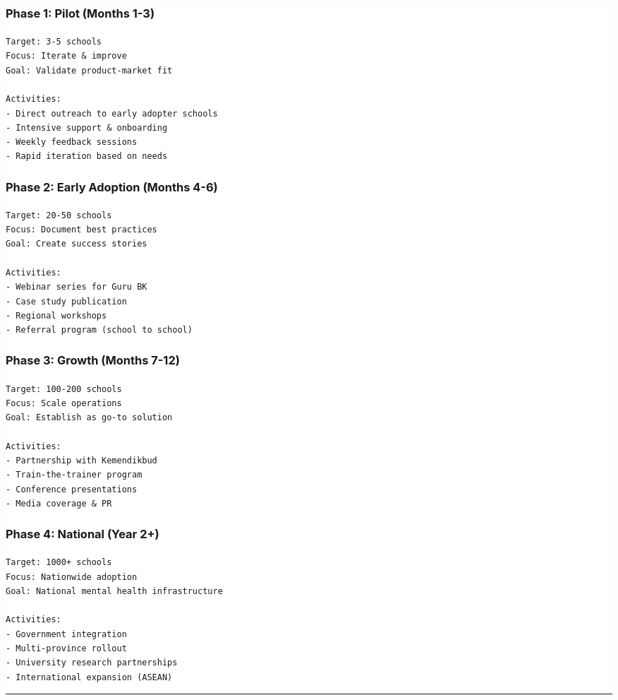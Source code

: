 ### **Phase 1: Pilot (Months 1-3)**

```
Target: 3-5 schools
Focus: Iterate & improve
Goal: Validate product-market fit

Activities:
- Direct outreach to early adopter schools
- Intensive support & onboarding
- Weekly feedback sessions
- Rapid iteration based on needs
```

### **Phase 2: Early Adoption (Months 4-6)**

```
Target: 20-50 schools
Focus: Document best practices
Goal: Create success stories

Activities:
- Webinar series for Guru BK
- Case study publication
- Regional workshops
- Referral program (school to school)
```

### **Phase 3: Growth (Months 7-12)**

```
Target: 100-200 schools
Focus: Scale operations
Goal: Establish as go-to solution

Activities:
- Partnership with Kemendikbud
- Train-the-trainer program
- Conference presentations
- Media coverage & PR
```

### **Phase 4: National (Year 2+)**

```
Target: 1000+ schools
Focus: Nationwide adoption
Goal: National mental health infrastructure

Activities:
- Government integration
- Multi-province rollout
- University research partnerships
- International expansion (ASEAN)
```

---